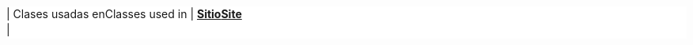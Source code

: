 | <span data-ttu-id="e9094-265">Clases usadas en</span><span class="sxs-lookup"><span data-stu-id="e9094-265">Classes used in</span></span>        | [<span data-ttu-id="e9094-266">**Sitio**</span><span class="sxs-lookup"><span data-stu-id="e9094-266">**Site**</span></span>](c-site.md)<br/> |



 

 





